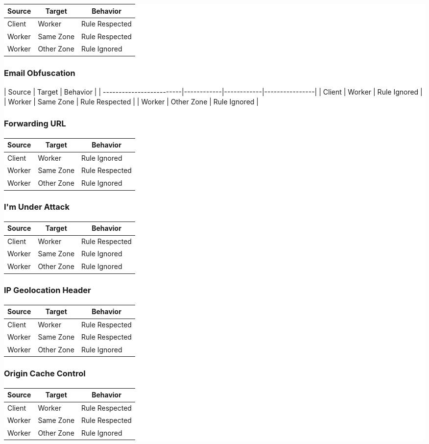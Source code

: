 | Source     | Target     | Behavior       |
|------------|------------|----------------|
| Client     | Worker     | Rule Respected |
| Worker     | Same Zone  | Rule Respected |
| Worker     | Other Zone | Rule Ignored   |

### Email Obfuscation

| Source     | Target     | Behavior       |
| -------------------------|------------|------------|----------------|
| Client     | Worker     | Rule Ignored   |
| Worker     | Same Zone  | Rule Respected |
| Worker     | Other Zone | Rule Ignored   |

### Forwarding URL

| Source     | Target     | Behavior       |
|------------|------------|----------------|
| Client     | Worker     | Rule Ignored   |
| Worker     | Same Zone  | Rule Respected |
| Worker     | Other Zone | Rule Ignored   |

### I'm Under Attack

| Source     | Target     | Behavior       |
|------------|------------|----------------|
| Client     | Worker     | Rule Respected |
| Worker     | Same Zone  | Rule Ignored   |
| Worker     | Other Zone | Rule Ignored   |

### IP Geolocation Header

| Source     | Target     | Behavior       |
|------------|------------|----------------|
| Client     | Worker     | Rule Respected |
| Worker     | Same Zone  | Rule Respected |
| Worker     | Other Zone | Rule Ignored   |

### Origin Cache Control

| Source     | Target     | Behavior       |
|------------|------------|----------------|
| Client     | Worker     | Rule Respected |
| Worker     | Same Zone  | Rule Respected |
| Worker     | Other Zone | Rule Ignored   |
